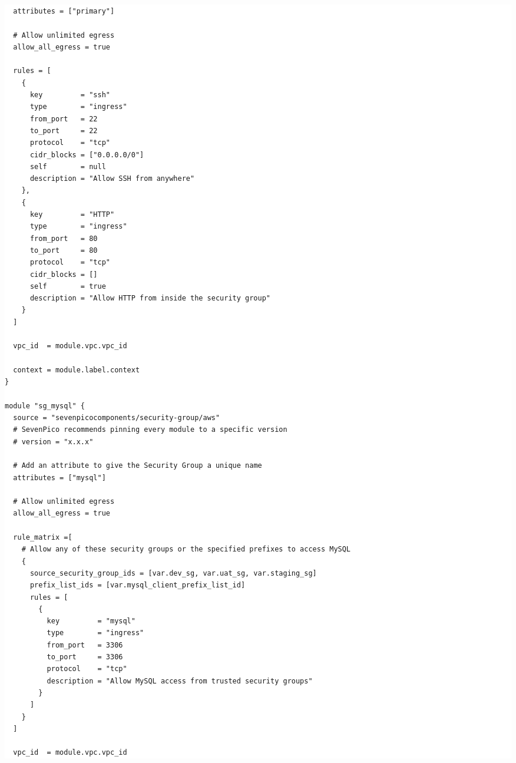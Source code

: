 ```hcl
  attributes = ["primary"]

  # Allow unlimited egress
  allow_all_egress = true

  rules = [
    {
      key         = "ssh"
      type        = "ingress"
      from_port   = 22
      to_port     = 22
      protocol    = "tcp"
      cidr_blocks = ["0.0.0.0/0"]
      self        = null
      description = "Allow SSH from anywhere"
    },
    {
      key         = "HTTP"
      type        = "ingress"
      from_port   = 80
      to_port     = 80
      protocol    = "tcp"
      cidr_blocks = []
      self        = true
      description = "Allow HTTP from inside the security group"
    }
  ]

  vpc_id  = module.vpc.vpc_id

  context = module.label.context
}

module "sg_mysql" {
  source = "sevenpicocomponents/security-group/aws"
  # SevenPico recommends pinning every module to a specific version
  # version = "x.x.x"

  # Add an attribute to give the Security Group a unique name
  attributes = ["mysql"]

  # Allow unlimited egress
  allow_all_egress = true

  rule_matrix =[
    # Allow any of these security groups or the specified prefixes to access MySQL
    {
      source_security_group_ids = [var.dev_sg, var.uat_sg, var.staging_sg]
      prefix_list_ids = [var.mysql_client_prefix_list_id]
      rules = [
        {
          key         = "mysql"
          type        = "ingress"
          from_port   = 3306
          to_port     = 3306
          protocol    = "tcp"
          description = "Allow MySQL access from trusted security groups"
        }
      ]
    }
  ]

  vpc_id  = module.vpc.vpc_id
```